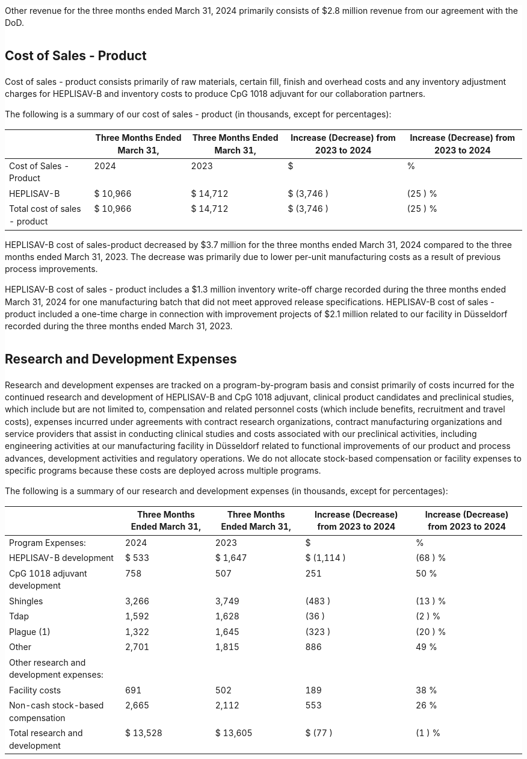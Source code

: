 Other revenue for the three months ended March 31, 2024 primarily consists of $2.8 million revenue from our agreement with the DoD.

Cost of Sales - Product
-----------------------

Cost of sales - product consists primarily of raw materials, certain fill, finish and overhead costs and any inventory adjustment charges for HEPLISAV-B and inventory costs to produce CpG 1018 adjuvant for our collaboration partners.

The following is a summary of our cost of sales - product (in thousands, except for percentages):

| | Three Months Ended March 31, | Three Months Ended March 31, | Increase (Decrease) from 2023 to 2024 | Increase (Decrease) from 2023 to 2024 |
| --- | --- | --- | --- | --- |
| Cost of Sales - Product | 2024 | 2023 | $ | % |
| HEPLISAV-B | $ 10,966 | $ 14,712 | $ (3,746 ) | (25 ) % |
| Total cost of sales - product | $ 10,966 | $ 14,712 | $ (3,746 ) | (25 ) % |

HEPLISAV-B cost of sales-product decreased by $3.7 million for the three months ended March 31, 2024 compared to the three months ended March 31, 2023. The decrease was primarily due to lower per-unit manufacturing costs as a result of previous process improvements.

HEPLISAV-B cost of sales - product includes a $1.3 million inventory write-off charge recorded during the three months ended March 31, 2024 for one manufacturing batch that did not meet approved release specifications. HEPLISAV-B cost of sales - product included a one-time charge in connection with improvement projects of $2.1 million related to our facility in Düsseldorf recorded during the three months ended March 31, 2023.

Research and Development Expenses
---------------------------------

Research and development expenses are tracked on a program-by-program basis and consist primarily of costs incurred for the continued research and development of HEPLISAV-B and CpG 1018 adjuvant, clinical product candidates and preclinical studies, which include but are not limited to, compensation and related personnel costs (which include benefits, recruitment and travel costs), expenses incurred under agreements with contract research organizations, contract manufacturing organizations and service providers that assist in conducting clinical studies and costs associated with our preclinical activities, including engineering activities at our manufacturing facility in Düsseldorf related to functional improvements of our product and process advances, development activities and regulatory operations. We do not allocate stock-based compensation or facility expenses to specific programs because these costs are deployed across multiple programs.

The following is a summary of our research and development expenses (in thousands, except for percentages):

| | Three Months Ended March 31, | Three Months Ended March 31, | Increase (Decrease) from 2023 to 2024 | Increase (Decrease) from 2023 to 2024 |
| --- | --- | --- | --- | --- |
| Program Expenses: | 2024 | 2023 | $ | % |
| HEPLISAV-B development | $ 533 | $ 1,647 | $ (1,114 ) | (68 ) % |
| CpG 1018 adjuvant development | 758 | 507 | 251 | 50 % |
| Shingles | 3,266 | 3,749 | (483 ) | (13 ) % |
| Tdap | 1,592 | 1,628 | (36 ) | (2 ) % |
| Plague (1) | 1,322 | 1,645 | (323 ) | (20 ) % |
| Other | 2,701 | 1,815 | 886 | 49 % |
| Other research and development expenses: | | | | |
| Facility costs | 691 | 502 | 189 | 38 % |
| Non-cash stock-based compensation | 2,665 | 2,112 | 553 | 26 % |
| Total research and development | $ 13,528 | $ 13,605 | $ (77 ) | (1 ) % |